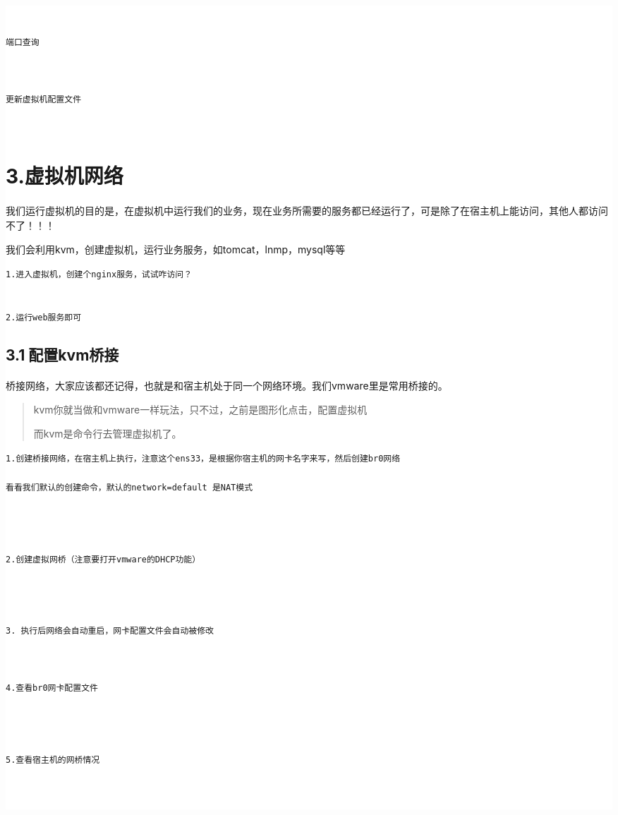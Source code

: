 ```


端口查询



更新虚拟机配置文件



```





# 3.虚拟机网络

我们运行虚拟机的目的是，在虚拟机中运行我们的业务，现在业务所需要的服务都已经运行了，可是除了在宿主机上能访问，其他人都访问不了！！！

我们会利用kvm，创建虚拟机，运行业务服务，如tomcat，lnmp，mysql等等

```
1.进入虚拟机，创建个nginx服务，试试咋访问？


2.运行web服务即可

```



## 3.1 配置kvm桥接

桥接网络，大家应该都还记得，也就是和宿主机处于同一个网络环境。我们vmware里是常用桥接的。

> kvm你就当做和vmware一样玩法，只不过，之前是图形化点击，配置虚拟机
>
> 而kvm是命令行去管理虚拟机了。

```
1.创建桥接网络，在宿主机上执行，注意这个ens33，是根据你宿主机的网卡名字来写，然后创建br0网络

看看我们默认的创建命令，默认的network=default 是NAT模式




2.创建虚拟网桥（注意要打开vmware的DHCP功能）




3. 执行后网络会自动重启，网卡配置文件会自动被修改



4.查看br0网卡配置文件




5.查看宿主机的网桥情况




```